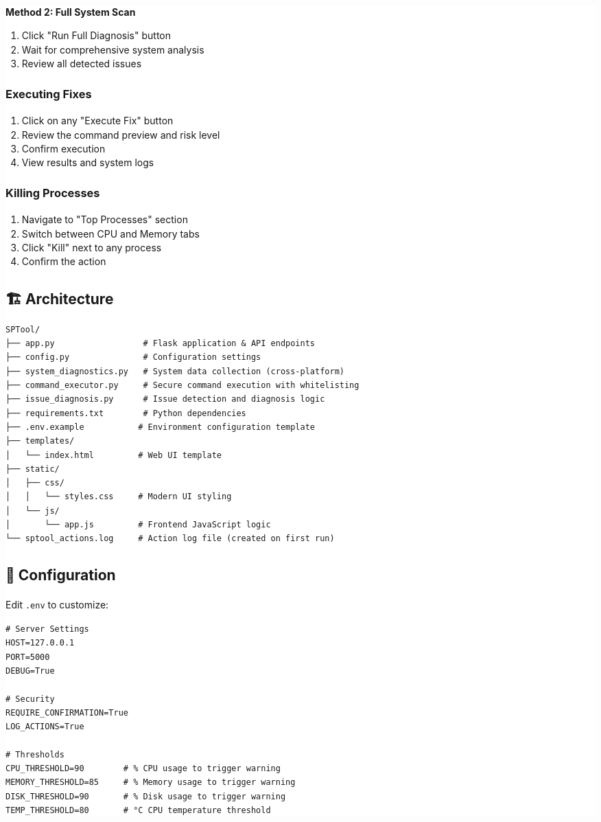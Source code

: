 **Method 2: Full System Scan**
1. Click "Run Full Diagnosis" button
2. Wait for comprehensive system analysis
3. Review all detected issues

### Executing Fixes

1. Click on any "Execute Fix" button
2. Review the command preview and risk level
3. Confirm execution
4. View results and system logs

### Killing Processes

1. Navigate to "Top Processes" section
2. Switch between CPU and Memory tabs
3. Click "Kill" next to any process
4. Confirm the action

## 🏗️ Architecture

```
SPTool/
├── app.py                  # Flask application & API endpoints
├── config.py               # Configuration settings
├── system_diagnostics.py   # System data collection (cross-platform)
├── command_executor.py     # Secure command execution with whitelisting
├── issue_diagnosis.py      # Issue detection and diagnosis logic
├── requirements.txt        # Python dependencies
├── .env.example           # Environment configuration template
├── templates/
│   └── index.html         # Web UI template
├── static/
│   ├── css/
│   │   └── styles.css     # Modern UI styling
│   └── js/
│       └── app.js         # Frontend JavaScript logic
└── sptool_actions.log     # Action log file (created on first run)
```

## 🔧 Configuration

Edit `.env` to customize:

```env
# Server Settings
HOST=127.0.0.1
PORT=5000
DEBUG=True

# Security
REQUIRE_CONFIRMATION=True
LOG_ACTIONS=True

# Thresholds
CPU_THRESHOLD=90        # % CPU usage to trigger warning
MEMORY_THRESHOLD=85     # % Memory usage to trigger warning
DISK_THRESHOLD=90       # % Disk usage to trigger warning
TEMP_THRESHOLD=80       # °C CPU temperature threshold
```
